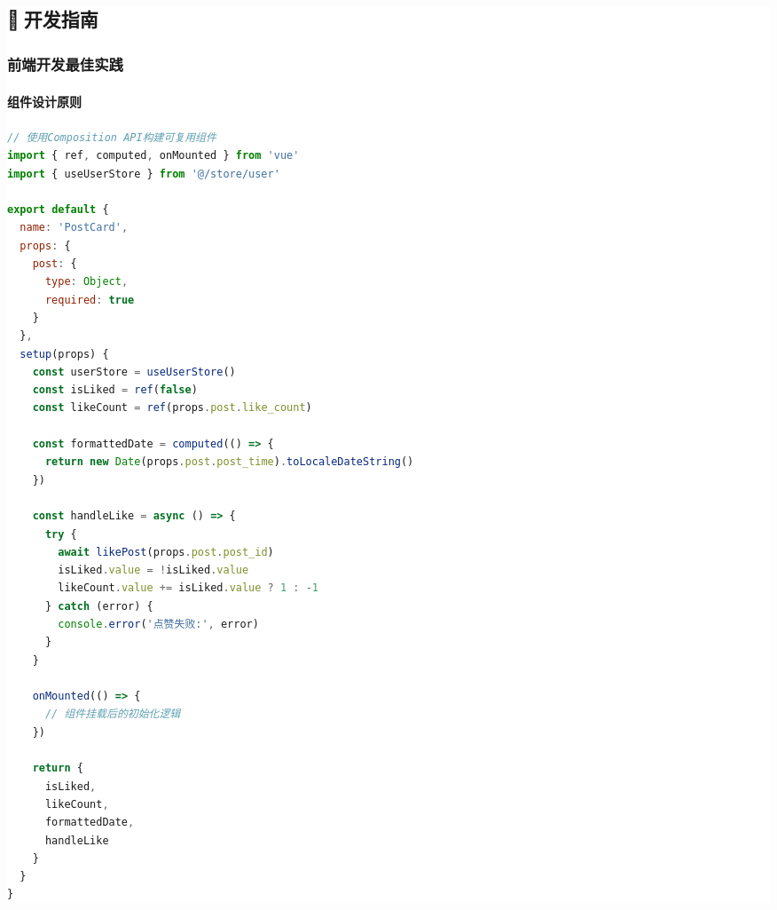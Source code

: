 ## 🔧 开发指南

### 前端开发最佳实践

#### 组件设计原则
```javascript
// 使用Composition API构建可复用组件
import { ref, computed, onMounted } from 'vue'
import { useUserStore } from '@/store/user'

export default {
  name: 'PostCard',
  props: {
    post: {
      type: Object,
      required: true
    }
  },
  setup(props) {
    const userStore = useUserStore()
    const isLiked = ref(false)
    const likeCount = ref(props.post.like_count)
    
    const formattedDate = computed(() => {
      return new Date(props.post.post_time).toLocaleDateString()
    })
    
    const handleLike = async () => {
      try {
        await likePost(props.post.post_id)
        isLiked.value = !isLiked.value
        likeCount.value += isLiked.value ? 1 : -1
      } catch (error) {
        console.error('点赞失败:', error)
      }
    }
    
    onMounted(() => {
      // 组件挂载后的初始化逻辑
    })
    
    return {
      isLiked,
      likeCount,
      formattedDate,
      handleLike
    }
  }
}
```

